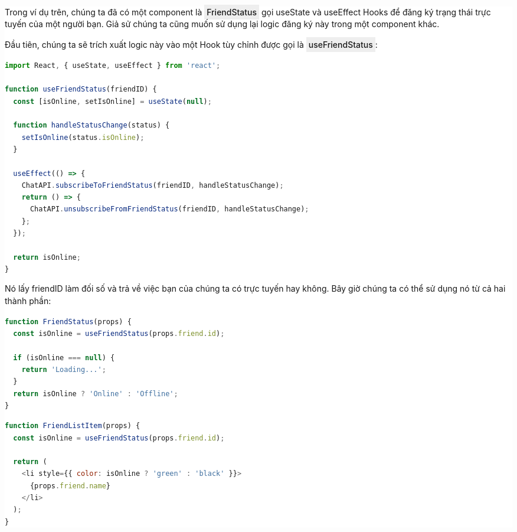 Trong ví dụ trên, chúng ta đã có một component là <span style="background-color: #eee; padding: 4px; font-weight:500">FriendStatus</span> gọi useState và useEffect Hooks để đăng ký trạng thái trực tuyến của một người bạn. 
Giả sử chúng ta cũng muốn sử dụng lại logic đăng ký này trong một component khác.

Đầu tiên, chúng ta sẽ trích xuất logic này vào một Hook tùy chỉnh được gọi là <span style="background-color: #eee; padding: 4px; font-weight:500">useFriendStatus</span>:

```js
import React, { useState, useEffect } from 'react';

function useFriendStatus(friendID) {
  const [isOnline, setIsOnline] = useState(null);

  function handleStatusChange(status) {
    setIsOnline(status.isOnline);
  }

  useEffect(() => {
    ChatAPI.subscribeToFriendStatus(friendID, handleStatusChange);
    return () => {
      ChatAPI.unsubscribeFromFriendStatus(friendID, handleStatusChange);
    };
  });

  return isOnline;
}
```

Nó lấy friendID làm đối số và trả về việc bạn của chúng ta có trực tuyến hay không. 
Bây giờ chúng ta có thể sử dụng nó từ cả hai thành phần:

```js
function FriendStatus(props) {
  const isOnline = useFriendStatus(props.friend.id);

  if (isOnline === null) {
    return 'Loading...';
  }
  return isOnline ? 'Online' : 'Offline';
}
```

```js
function FriendListItem(props) {
  const isOnline = useFriendStatus(props.friend.id);

  return (
    <li style={{ color: isOnline ? 'green' : 'black' }}>
      {props.friend.name}
    </li>
  );
}
```
